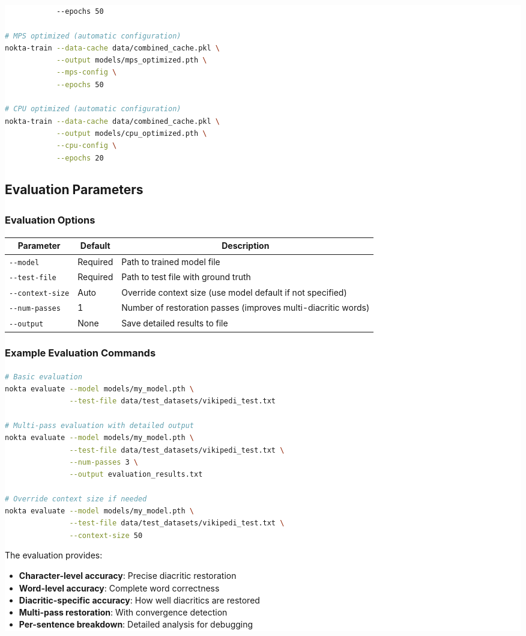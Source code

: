 ```bash
            --epochs 50

# MPS optimized (automatic configuration)
nokta-train --data-cache data/combined_cache.pkl \
            --output models/mps_optimized.pth \
            --mps-config \
            --epochs 50

# CPU optimized (automatic configuration)
nokta-train --data-cache data/combined_cache.pkl \
            --output models/cpu_optimized.pth \
            --cpu-config \
            --epochs 20
```

## Evaluation Parameters

### Evaluation Options

| Parameter | Default | Description |
|-----------|---------|-------------|
| `--model` | Required | Path to trained model file |
| `--test-file` | Required | Path to test file with ground truth |
| `--context-size` | Auto | Override context size (use model default if not specified) |
| `--num-passes` | 1 | Number of restoration passes (improves multi-diacritic words) |
| `--output` | None | Save detailed results to file |

### Example Evaluation Commands

```bash
# Basic evaluation
nokta evaluate --model models/my_model.pth \
               --test-file data/test_datasets/vikipedi_test.txt

# Multi-pass evaluation with detailed output
nokta evaluate --model models/my_model.pth \
               --test-file data/test_datasets/vikipedi_test.txt \
               --num-passes 3 \
               --output evaluation_results.txt

# Override context size if needed
nokta evaluate --model models/my_model.pth \
               --test-file data/test_datasets/vikipedi_test.txt \
               --context-size 50
```

The evaluation provides:
- **Character-level accuracy**: Precise diacritic restoration
- **Word-level accuracy**: Complete word correctness
- **Diacritic-specific accuracy**: How well diacritics are restored
- **Multi-pass restoration**: With convergence detection
- **Per-sentence breakdown**: Detailed analysis for debugging
